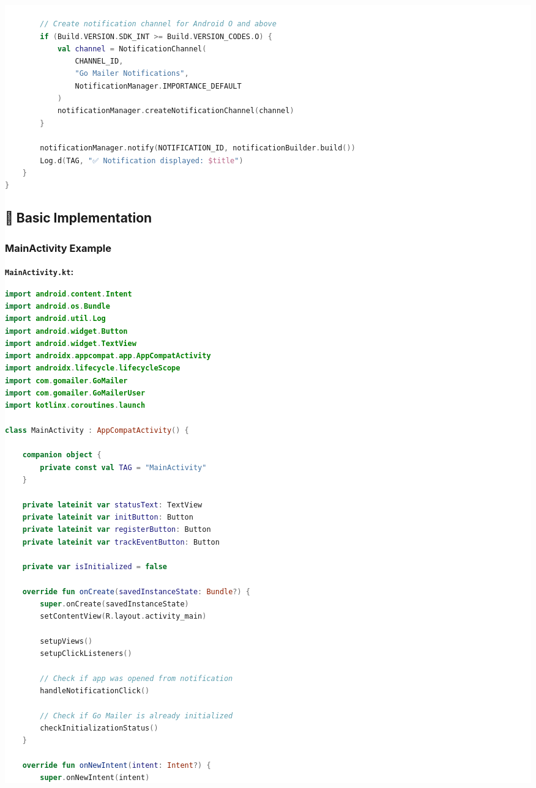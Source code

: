 ```kotlin
        
        // Create notification channel for Android O and above
        if (Build.VERSION.SDK_INT >= Build.VERSION_CODES.O) {
            val channel = NotificationChannel(
                CHANNEL_ID,
                "Go Mailer Notifications",
                NotificationManager.IMPORTANCE_DEFAULT
            )
            notificationManager.createNotificationChannel(channel)
        }
        
        notificationManager.notify(NOTIFICATION_ID, notificationBuilder.build())
        Log.d(TAG, "✅ Notification displayed: $title")
    }
}
```

## 🚀 Basic Implementation

### MainActivity Example

**`MainActivity.kt`:**
```kotlin
import android.content.Intent
import android.os.Bundle
import android.util.Log
import android.widget.Button
import android.widget.TextView
import androidx.appcompat.app.AppCompatActivity
import androidx.lifecycle.lifecycleScope
import com.gomailer.GoMailer
import com.gomailer.GoMailerUser
import kotlinx.coroutines.launch

class MainActivity : AppCompatActivity() {
    
    companion object {
        private const val TAG = "MainActivity"
    }
    
    private lateinit var statusText: TextView
    private lateinit var initButton: Button
    private lateinit var registerButton: Button
    private lateinit var trackEventButton: Button
    
    private var isInitialized = false
    
    override fun onCreate(savedInstanceState: Bundle?) {
        super.onCreate(savedInstanceState)
        setContentView(R.layout.activity_main)
        
        setupViews()
        setupClickListeners()
        
        // Check if app was opened from notification
        handleNotificationClick()
        
        // Check if Go Mailer is already initialized
        checkInitializationStatus()
    }
    
    override fun onNewIntent(intent: Intent?) {
        super.onNewIntent(intent)
```